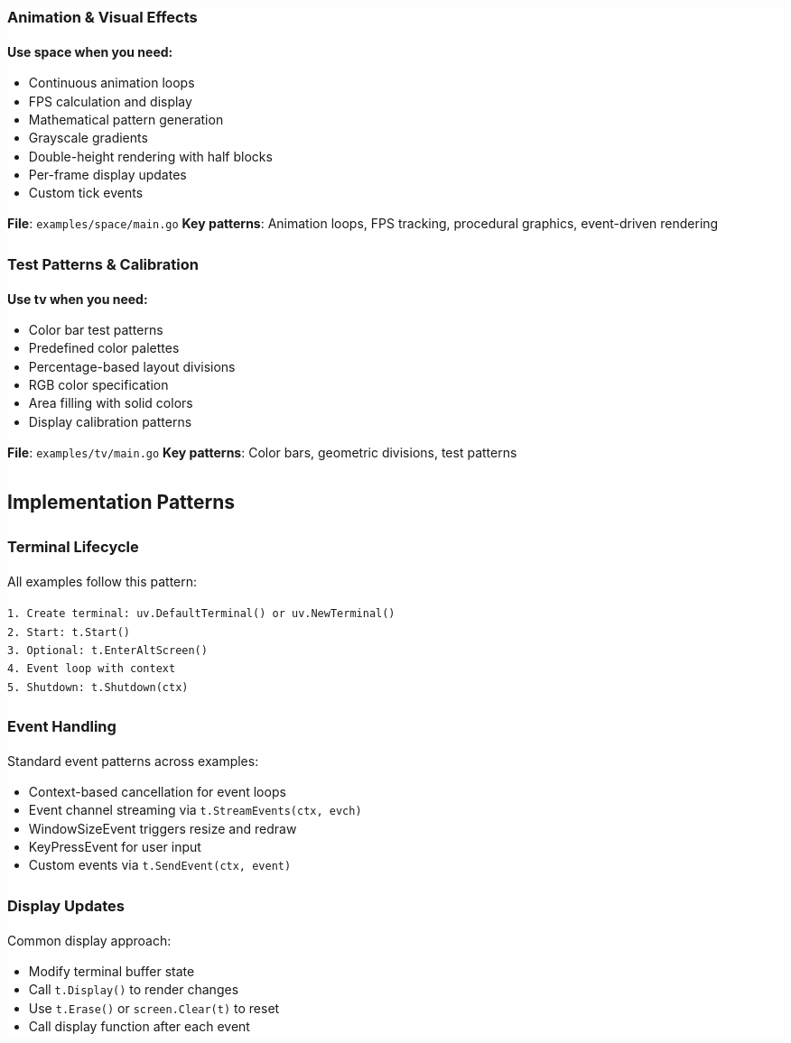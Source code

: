 ### Animation & Visual Effects
**Use space when you need:**
- Continuous animation loops
- FPS calculation and display
- Mathematical pattern generation
- Grayscale gradients
- Double-height rendering with half blocks
- Per-frame display updates
- Custom tick events

**File**: `examples/space/main.go`
**Key patterns**: Animation loops, FPS tracking, procedural graphics, event-driven rendering

### Test Patterns & Calibration
**Use tv when you need:**
- Color bar test patterns
- Predefined color palettes
- Percentage-based layout divisions
- RGB color specification
- Area filling with solid colors
- Display calibration patterns

**File**: `examples/tv/main.go`
**Key patterns**: Color bars, geometric divisions, test patterns

## Implementation Patterns

### Terminal Lifecycle
All examples follow this pattern:
```
1. Create terminal: uv.DefaultTerminal() or uv.NewTerminal()
2. Start: t.Start()
3. Optional: t.EnterAltScreen()
4. Event loop with context
5. Shutdown: t.Shutdown(ctx)
```

### Event Handling
Standard event patterns across examples:
- Context-based cancellation for event loops
- Event channel streaming via `t.StreamEvents(ctx, evch)`
- WindowSizeEvent triggers resize and redraw
- KeyPressEvent for user input
- Custom events via `t.SendEvent(ctx, event)`

### Display Updates
Common display approach:
- Modify terminal buffer state
- Call `t.Display()` to render changes
- Use `t.Erase()` or `screen.Clear(t)` to reset
- Call display function after each event
